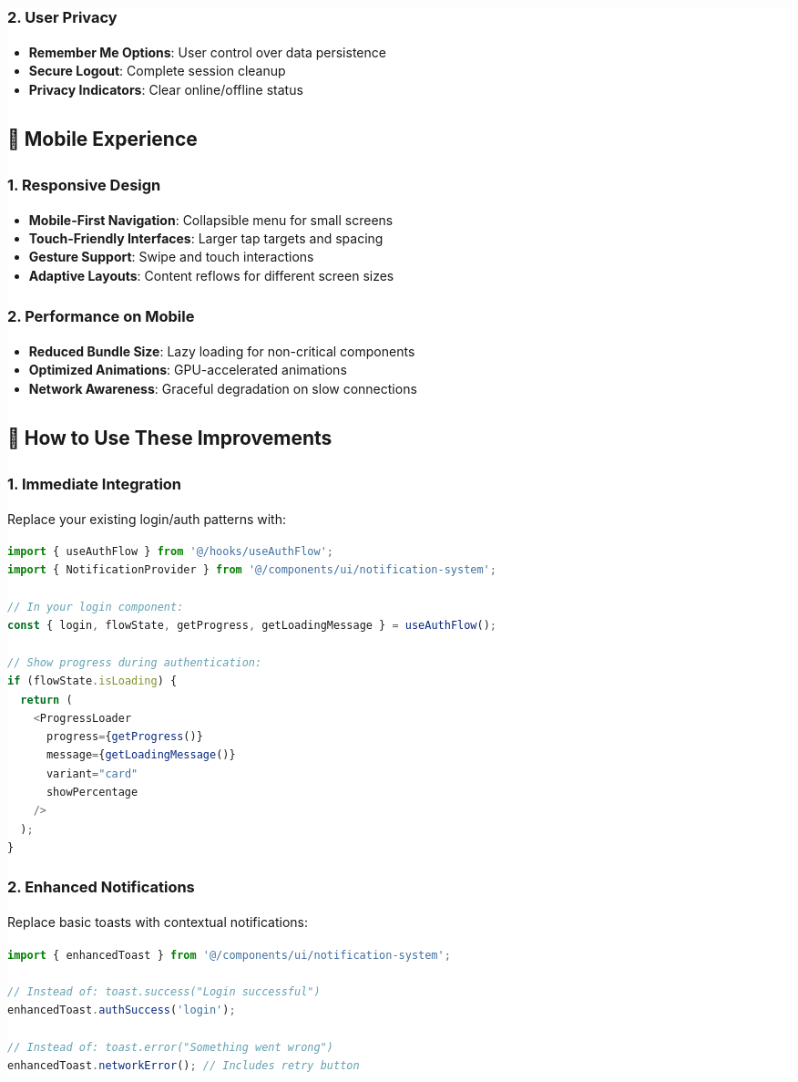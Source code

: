 ### 2. **User Privacy**
- **Remember Me Options**: User control over data persistence
- **Secure Logout**: Complete session cleanup
- **Privacy Indicators**: Clear online/offline status

## 📱 **Mobile Experience**

### 1. **Responsive Design**
- **Mobile-First Navigation**: Collapsible menu for small screens
- **Touch-Friendly Interfaces**: Larger tap targets and spacing
- **Gesture Support**: Swipe and touch interactions
- **Adaptive Layouts**: Content reflows for different screen sizes

### 2. **Performance on Mobile**
- **Reduced Bundle Size**: Lazy loading for non-critical components
- **Optimized Animations**: GPU-accelerated animations
- **Network Awareness**: Graceful degradation on slow connections

## 🎯 **How to Use These Improvements**

### 1. **Immediate Integration**

Replace your existing login/auth patterns with:
```typescript
import { useAuthFlow } from '@/hooks/useAuthFlow';
import { NotificationProvider } from '@/components/ui/notification-system';

// In your login component:
const { login, flowState, getProgress, getLoadingMessage } = useAuthFlow();

// Show progress during authentication:
if (flowState.isLoading) {
  return (
    <ProgressLoader
      progress={getProgress()}
      message={getLoadingMessage()}
      variant="card"
      showPercentage
    />
  );
}
```

### 2. **Enhanced Notifications**

Replace basic toasts with contextual notifications:
```typescript
import { enhancedToast } from '@/components/ui/notification-system';

// Instead of: toast.success("Login successful")
enhancedToast.authSuccess('login');

// Instead of: toast.error("Something went wrong")
enhancedToast.networkError(); // Includes retry button
```
